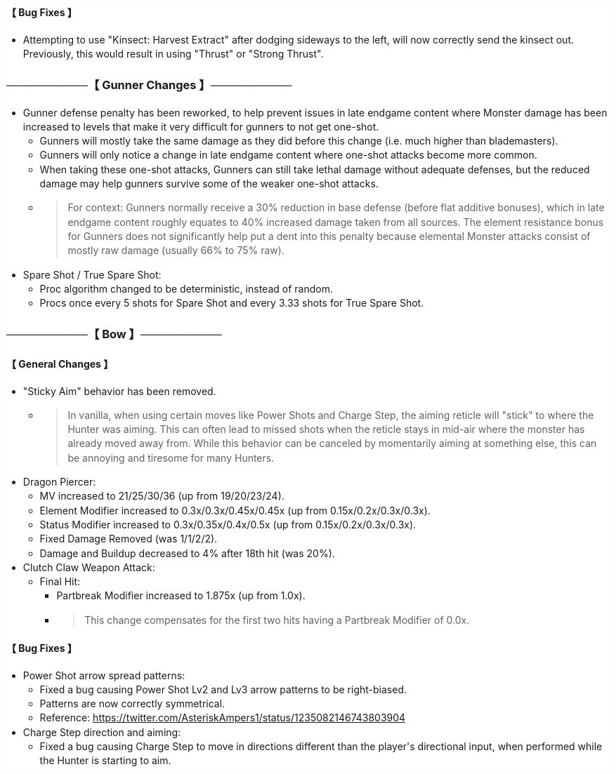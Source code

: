 #### 【 Bug Fixes 】 ####
- Attempting to use "Kinsect: Harvest Extract" after dodging sideways to the left, will now correctly send the kinsect out. Previously, this would result in using "Thrust" or "Strong Thrust".

### ──────────【 Gunner Changes 】────────── ###

- Gunner defense penalty has been reworked, to help prevent issues in late endgame content where Monster damage has been increased to levels that make it very difficult for gunners to not get one-shot.
  - Gunners will mostly take the same damage as they did before this change (i.e. much higher than blademasters).
  - Gunners will only notice a change in late endgame content where one-shot attacks become more common.
  - When taking these one-shot attacks, Gunners can still take lethal damage without adequate defenses, but the reduced damage may help gunners survive some of the weaker one-shot attacks.
  - > For context: Gunners normally receive a 30% reduction in base defense (before flat additive bonuses), which in late endgame content roughly equates to 40% increased damage taken from all sources. The element resistance bonus for Gunners does not significantly help put a dent into this penalty because elemental Monster attacks consist of mostly raw damage (usually 66% to 75% raw).
- Spare Shot / True Spare Shot:
  - Proc algorithm changed to be deterministic, instead of random.
  - Procs once every 5 shots for Spare Shot and every 3.33 shots for True Spare Shot.

### ──────────【 Bow 】────────── ###

#### 【 General Changes 】 ####
- "Sticky Aim" behavior has been removed.
  - > In vanilla, when using certain moves like Power Shots and Charge Step, the aiming reticle will "stick" to where the Hunter was aiming. This can often lead to missed shots when the reticle stays in mid-air where the monster has already moved away from. While this behavior can be canceled by momentarily aiming at something else, this can be annoying and tiresome for many Hunters.
- Dragon Piercer:
  - MV increased to 21/25/30/36 (up from 19/20/23/24).
  - Element Modifier increased to 0.3x/0.3x/0.45x/0.45x (up from 0.15x/0.2x/0.3x/0.3x).
  - Status Modifier increased to 0.3x/0.35x/0.4x/0.5x (up from 0.15x/0.2x/0.3x/0.3x).
  - Fixed Damage Removed (was 1/1/2/2).
  - Damage and Buildup decreased to 4% after 18th hit (was 20%).
- Clutch Claw Weapon Attack:
  - Final Hit: 
    - Partbreak Modifier increased to 1.875x (up from 1.0x). 
    - > This change compensates for the first two hits having a Partbreak Modifier of 0.0x.
    
#### 【 Bug Fixes 】 ####
- Power Shot arrow spread patterns:
  - Fixed a bug causing Power Shot Lv2 and Lv3 arrow patterns to be right-biased.
  - Patterns are now correctly symmetrical.
  - Reference: <https://twitter.com/AsteriskAmpers1/status/1235082146743803904>
- Charge Step direction and aiming:
  - Fixed a bug causing Charge Step to move in directions different than the player's directional input, when performed while the Hunter is starting to aim.

